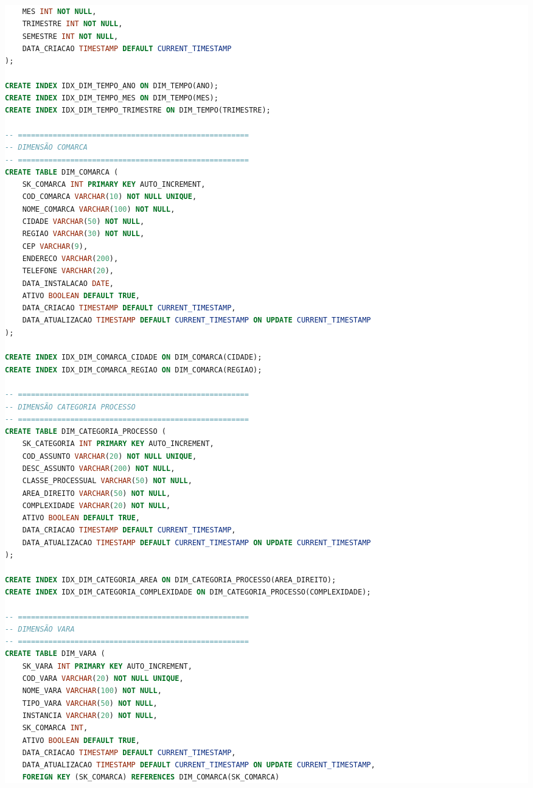 ```sql
    MES INT NOT NULL,
    TRIMESTRE INT NOT NULL,
    SEMESTRE INT NOT NULL,
    DATA_CRIACAO TIMESTAMP DEFAULT CURRENT_TIMESTAMP
);

CREATE INDEX IDX_DIM_TEMPO_ANO ON DIM_TEMPO(ANO);
CREATE INDEX IDX_DIM_TEMPO_MES ON DIM_TEMPO(MES);
CREATE INDEX IDX_DIM_TEMPO_TRIMESTRE ON DIM_TEMPO(TRIMESTRE);

-- =====================================================
-- DIMENSÃO COMARCA
-- =====================================================
CREATE TABLE DIM_COMARCA (
    SK_COMARCA INT PRIMARY KEY AUTO_INCREMENT,
    COD_COMARCA VARCHAR(10) NOT NULL UNIQUE,
    NOME_COMARCA VARCHAR(100) NOT NULL,
    CIDADE VARCHAR(50) NOT NULL,
    REGIAO VARCHAR(30) NOT NULL,
    CEP VARCHAR(9),
    ENDERECO VARCHAR(200),
    TELEFONE VARCHAR(20),
    DATA_INSTALACAO DATE,
    ATIVO BOOLEAN DEFAULT TRUE,
    DATA_CRIACAO TIMESTAMP DEFAULT CURRENT_TIMESTAMP,
    DATA_ATUALIZACAO TIMESTAMP DEFAULT CURRENT_TIMESTAMP ON UPDATE CURRENT_TIMESTAMP
);

CREATE INDEX IDX_DIM_COMARCA_CIDADE ON DIM_COMARCA(CIDADE);
CREATE INDEX IDX_DIM_COMARCA_REGIAO ON DIM_COMARCA(REGIAO);

-- =====================================================
-- DIMENSÃO CATEGORIA PROCESSO
-- =====================================================
CREATE TABLE DIM_CATEGORIA_PROCESSO (
    SK_CATEGORIA INT PRIMARY KEY AUTO_INCREMENT,
    COD_ASSUNTO VARCHAR(20) NOT NULL UNIQUE,
    DESC_ASSUNTO VARCHAR(200) NOT NULL,
    CLASSE_PROCESSUAL VARCHAR(50) NOT NULL,
    AREA_DIREITO VARCHAR(50) NOT NULL,
    COMPLEXIDADE VARCHAR(20) NOT NULL,
    ATIVO BOOLEAN DEFAULT TRUE,
    DATA_CRIACAO TIMESTAMP DEFAULT CURRENT_TIMESTAMP,
    DATA_ATUALIZACAO TIMESTAMP DEFAULT CURRENT_TIMESTAMP ON UPDATE CURRENT_TIMESTAMP
);

CREATE INDEX IDX_DIM_CATEGORIA_AREA ON DIM_CATEGORIA_PROCESSO(AREA_DIREITO);
CREATE INDEX IDX_DIM_CATEGORIA_COMPLEXIDADE ON DIM_CATEGORIA_PROCESSO(COMPLEXIDADE);

-- =====================================================
-- DIMENSÃO VARA
-- =====================================================
CREATE TABLE DIM_VARA (
    SK_VARA INT PRIMARY KEY AUTO_INCREMENT,
    COD_VARA VARCHAR(20) NOT NULL UNIQUE,
    NOME_VARA VARCHAR(100) NOT NULL,
    TIPO_VARA VARCHAR(50) NOT NULL,
    INSTANCIA VARCHAR(20) NOT NULL,
    SK_COMARCA INT,
    ATIVO BOOLEAN DEFAULT TRUE,
    DATA_CRIACAO TIMESTAMP DEFAULT CURRENT_TIMESTAMP,
    DATA_ATUALIZACAO TIMESTAMP DEFAULT CURRENT_TIMESTAMP ON UPDATE CURRENT_TIMESTAMP,
    FOREIGN KEY (SK_COMARCA) REFERENCES DIM_COMARCA(SK_COMARCA)
```